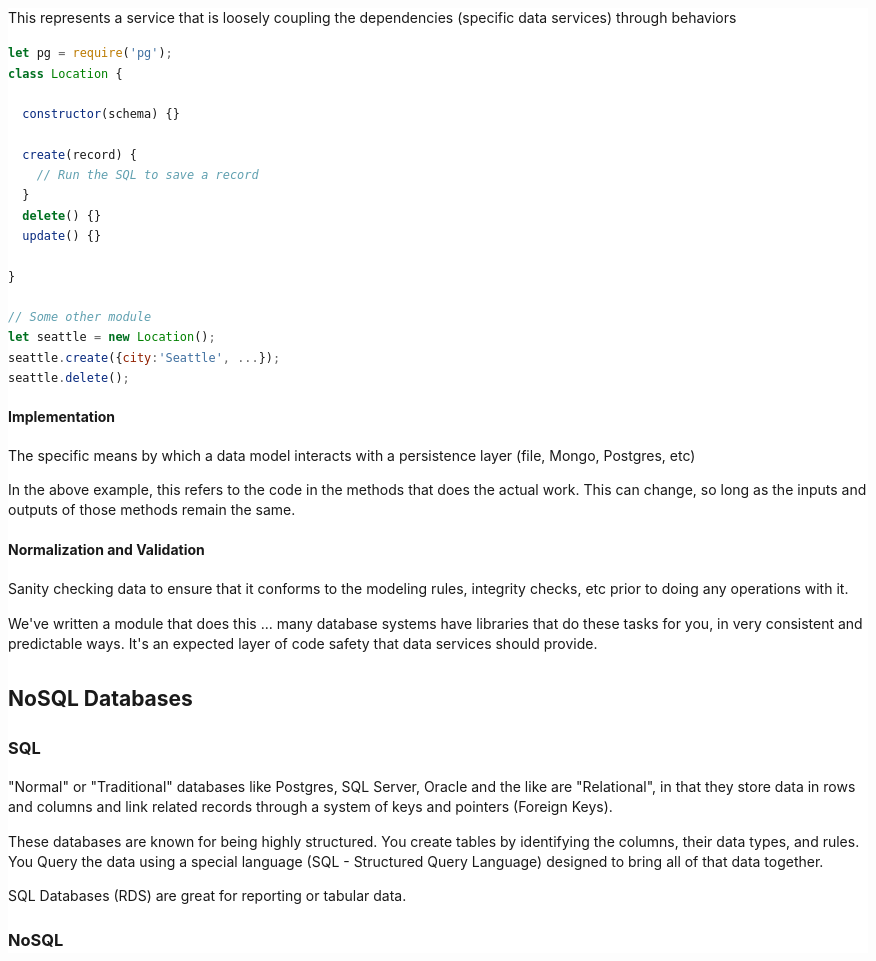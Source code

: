 This represents a service that is loosely coupling the dependencies (specific data services) through behaviors

```javascript
let pg = require('pg');
class Location {

  constructor(schema) {}

  create(record) {
    // Run the SQL to save a record
  }
  delete() {}
  update() {}

}

// Some other module
let seattle = new Location();
seattle.create({city:'Seattle', ...});
seattle.delete();
```

#### Implementation

The specific means by which a data model interacts with a persistence layer (file, Mongo, Postgres, etc)

In the above example, this refers to the code in the methods that does the actual work. This can change, so long as the inputs and outputs of those methods remain the same.

#### Normalization and Validation

Sanity checking data to ensure that it conforms to the modeling rules, integrity checks, etc prior to doing any operations with it.

We've written a module that does this ... many database systems have libraries that do these tasks for you, in very consistent and predictable ways.  It's an expected layer of code safety that data services should provide.

## NoSQL Databases

### SQL

"Normal" or "Traditional" databases like Postgres, SQL Server, Oracle and the like are "Relational", in that they store data in rows and columns and link related records through a system of keys and pointers (Foreign Keys).

These databases are known for being highly structured. You create tables by identifying the columns, their data types, and rules.  You Query the data using a special language (SQL - Structured Query Language) designed to bring all of that data together.

SQL Databases (RDS) are great for reporting or tabular data.

### NoSQL
